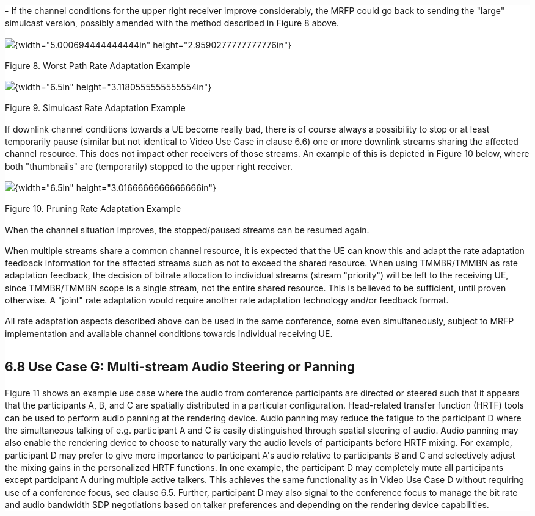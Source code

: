 \- If the channel conditions for the upper right receiver improve
considerably, the MRFP could go back to sending the \"large\" simulcast
version, possibly amended with the method described in Figure 8 above.

![](media/image10.png){width="5.000694444444444in"
height="2.9590277777777776in"}

Figure 8. Worst Path Rate Adaptation Example

![](media/image11.wmf){width="6.5in" height="3.1180555555555554in"}

Figure 9. Simulcast Rate Adaptation Example

If downlink channel conditions towards a UE become really bad, there is
of course always a possibility to stop or at least temporarily pause
(similar but not identical to Video Use Case in clause 6.6) one or more
downlink streams sharing the affected channel resource. This does not
impact other receivers of those streams. An example of this is depicted
in Figure 10 below, where both \"thumbnails\" are (temporarily) stopped
to the upper right receiver.

![](media/image12.wmf){width="6.5in" height="3.0166666666666666in"}

Figure 10. Pruning Rate Adaptation Example

When the channel situation improves, the stopped/paused streams can be
resumed again.

When multiple streams share a common channel resource, it is expected
that the UE can know this and adapt the rate adaptation feedback
information for the affected streams such as not to exceed the shared
resource. When using TMMBR/TMMBN as rate adaptation feedback, the
decision of bitrate allocation to individual streams (stream
\"priority\") will be left to the receiving UE, since TMMBR/TMMBN scope
is a single stream, not the entire shared resource. This is believed to
be sufficient, until proven otherwise. A \"joint\" rate adaptation would
require another rate adaptation technology and/or feedback format.

All rate adaptation aspects described above can be used in the same
conference, some even simultaneously, subject to MRFP implementation and
available channel conditions towards individual receiving UE.

6.8 Use Case G: Multi-stream Audio Steering or Panning
------------------------------------------------------

Figure 11 shows an example use case where the audio from conference
participants are directed or steered such that it appears that the
participants A, B, and C are spatially distributed in a particular
configuration. Head-related transfer function (HRTF) tools can be used
to perform audio panning at the rendering device. Audio panning may
reduce the fatigue to the participant D where the simultaneous talking
of e.g. participant A and C is easily distinguished through spatial
steering of audio. Audio panning may also enable the rendering device to
choose to naturally vary the audio levels of participants before HRTF
mixing. For example, participant D may prefer to give more importance to
participant A\'s audio relative to participants B and C and selectively
adjust the mixing gains in the personalized HRTF functions. In one
example, the participant D may completely mute all participants except
participant A during multiple active talkers. This achieves the same
functionality as in Video Use Case D without requiring use of a
conference focus, see clause 6.5. Further, participant D may also signal
to the conference focus to manage the bit rate and audio bandwidth SDP
negotiations based on talker preferences and depending on the rendering
device capabilities.
